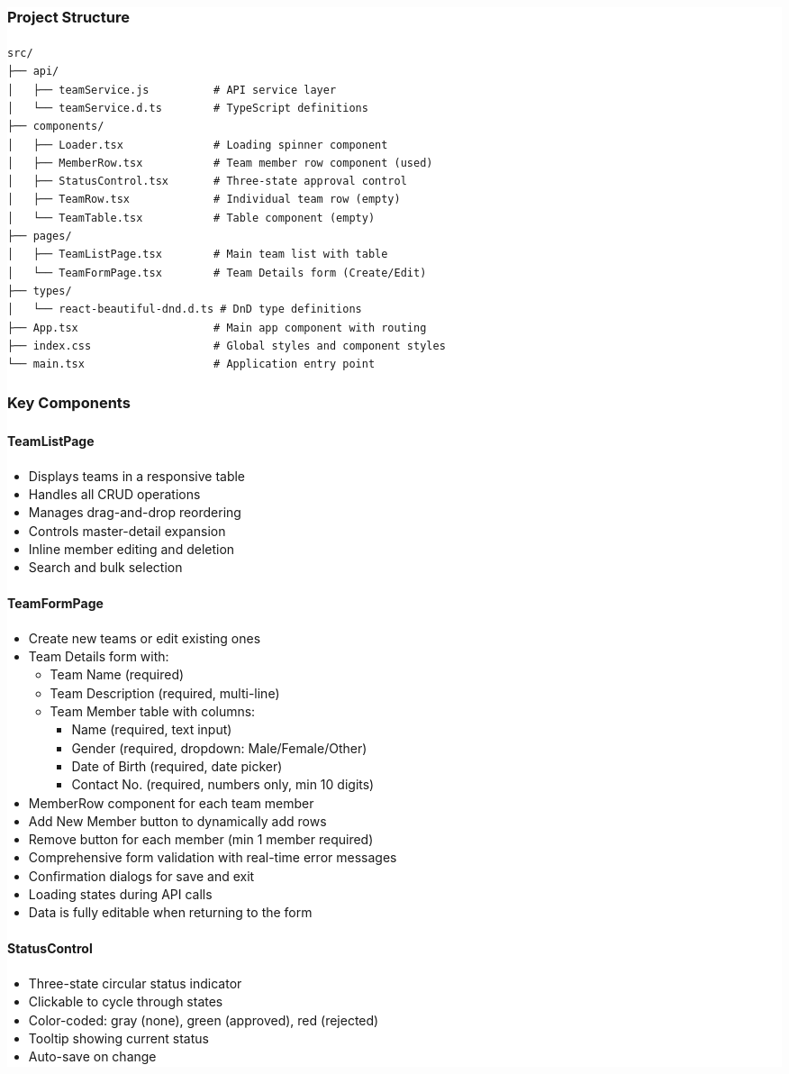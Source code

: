 ### Project Structure
```
src/
├── api/
│   ├── teamService.js          # API service layer
│   └── teamService.d.ts        # TypeScript definitions
├── components/
│   ├── Loader.tsx              # Loading spinner component
│   ├── MemberRow.tsx           # Team member row component (used)
│   ├── StatusControl.tsx       # Three-state approval control
│   ├── TeamRow.tsx             # Individual team row (empty)
│   └── TeamTable.tsx           # Table component (empty)
├── pages/
│   ├── TeamListPage.tsx        # Main team list with table
│   └── TeamFormPage.tsx        # Team Details form (Create/Edit)
├── types/
│   └── react-beautiful-dnd.d.ts # DnD type definitions
├── App.tsx                     # Main app component with routing
├── index.css                   # Global styles and component styles
└── main.tsx                    # Application entry point
```

### Key Components

#### TeamListPage
- Displays teams in a responsive table
- Handles all CRUD operations
- Manages drag-and-drop reordering
- Controls master-detail expansion
- Inline member editing and deletion
- Search and bulk selection

#### TeamFormPage
- Create new teams or edit existing ones
- Team Details form with:
  - Team Name (required)
  - Team Description (required, multi-line)
  - Team Member table with columns:
    - Name (required, text input)
    - Gender (required, dropdown: Male/Female/Other)
    - Date of Birth (required, date picker)
    - Contact No. (required, numbers only, min 10 digits)
- MemberRow component for each team member
- Add New Member button to dynamically add rows
- Remove button for each member (min 1 member required)
- Comprehensive form validation with real-time error messages
- Confirmation dialogs for save and exit
- Loading states during API calls
- Data is fully editable when returning to the form

#### StatusControl
- Three-state circular status indicator
- Clickable to cycle through states
- Color-coded: gray (none), green (approved), red (rejected)
- Tooltip showing current status
- Auto-save on change
